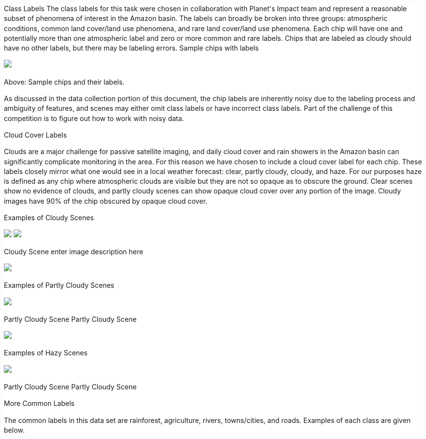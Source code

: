 Class Labels
The class labels for this task were chosen in collaboration with Planet's Impact team and represent a reasonable subset of phenomena of interest in the Amazon basin. The labels can broadly be broken into three groups: atmospheric conditions, common land cover/land use phenomena, and rare land cover/land use phenomena. Each chip will have one and potentially more than one atmospheric label and zero or more common and rare labels. Chips that are labeled as cloudy should have no other labels, but there may be labeling errors. Sample chips with labels

<img src="https://kaggle2.blob.core.windows.net/competitions/kaggle/6322/media/chips.jpg">


Above: Sample chips and their labels.

As discussed in the data collection portion of this document, the chip labels are inherently noisy due to the labeling process and ambiguity of features, and scenes may either omit class labels or have incorrect class labels. Part of the challenge of this competition is to figure out how to work with noisy data.

Cloud Cover Labels

Clouds are a major challenge for passive satellite imaging, and daily cloud cover and rain showers in the Amazon basin can significantly complicate monitoring in the area. For this reason we have chosen to include a cloud cover label for each chip. These labels closely mirror what one would see in a local weather forecast: clear, partly cloudy, cloudy, and haze. For our purposes haze is defined as any chip where atmospheric clouds are visible but they are not so opaque as to obscure the ground. Clear scenes show no evidence of clouds, and partly cloudy scenes can show opaque cloud cover over any portion of the image. Cloudy images have 90% of the chip obscured by opaque cloud cover.

Examples of Cloudy Scenes

<img src="https://kaggle2.blob.core.windows.net/competitions/kaggle/6322/media/cloudy_1.jpg">

<img src="https://kaggle2.blob.core.windows.net/competitions/kaggle/6322/media/cloudy_1.jpg">

Cloudy Scene enter image description here

<img src="https://kaggle2.blob.core.windows.net/competitions/kaggle/6322/media/pc1.jpg">

Examples of Partly Cloudy Scenes

<img src="https://kaggle2.blob.core.windows.net/competitions/kaggle/6322/media/pc2.jpg">

Partly Cloudy Scene Partly Cloudy Scene

<img src="https://kaggle2.blob.core.windows.net/competitions/kaggle/6322/media/haze1.jpg">

Examples of Hazy Scenes

<img src="https://kaggle2.blob.core.windows.net/competitions/kaggle/6322/media/haze2.jpg">

Partly Cloudy Scene Partly Cloudy Scene

More Common Labels

The common labels in this data set are rainforest, agriculture, rivers, towns/cities, and roads. Examples of each class are given below.
